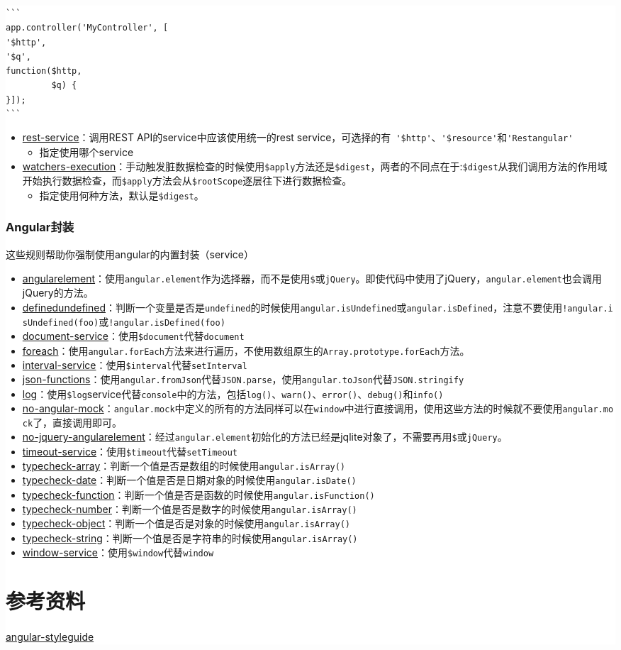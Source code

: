 	```
	app.controller('MyController', [
    '$http',
    '$q',
    function($http,
             $q) {
    }]);
	```
- [rest-service](https://github.com/Gillespie59/eslint-plugin-angular/blob/master/docs/rest-service.md)：调用REST API的service中应该使用统一的rest service，可选择的有` '$http'`、`'$resource'`和`'Restangular'`
	- 指定使用哪个service	
- [watchers-execution](https://github.com/Gillespie59/eslint-plugin-angular/blob/master/docs/watchers-execution.md)：手动触发脏数据检查的时候使用`$apply`方法还是`$digest`，两者的不同点在于:`$digest`从我们调用方法的作用域开始执行数据检查，而`$apply`方法会从`$rootScope`逐层往下进行数据检查。
	- 指定使用何种方法，默认是`$digest`。

### Angular封装
这些规则帮助你强制使用angular的内置封装（service）

- [angularelement](https://github.com/Gillespie59/eslint-plugin-angular/blob/master/docs/angularelement.md)：使用`angular.element`作为选择器，而不是使用`$`或`jQuery`。即使代码中使用了jQuery，`angular.element`也会调用jQuery的方法。
- [definedundefined](https://github.com/Gillespie59/eslint-plugin-angular/blob/master/docs/definedundefined.md)：判断一个变量是否是`undefined`的时候使用`angular.isUndefined`或`angular.isDefined`，注意不要使用`!angular.isUndefined(foo)`或`!angular.isDefined(foo)`
- [document-service](https://github.com/Gillespie59/eslint-plugin-angular/blob/master/docs/document-service.md)：使用`$document`代替`document`
- [foreach](https://github.com/Gillespie59/eslint-plugin-angular/blob/master/docs/foreach.md)：使用`angular.forEach`方法来进行遍历，不使用数组原生的`Array.prototype.forEach`方法。
- [interval-service](https://github.com/Gillespie59/eslint-plugin-angular/blob/master/docs/interval-service.md)：使用`$interval`代替`setInterval`
- [json-functions](https://github.com/Gillespie59/eslint-plugin-angular/blob/master/docs/json-functions.md)：使用`angular.fromJson`代替`JSON.parse`，使用`angular.toJson`代替`JSON.stringify`
- [log](https://github.com/Gillespie59/eslint-plugin-angular/blob/master/docs/log.md)：使用`$log`service代替`console`中的方法，包括`log()`、`warn()`、`error()`、`debug()`和`info()`
- [no-angular-mock](https://github.com/Gillespie59/eslint-plugin-angular/blob/master/docs/no-angular-mock.md)：`angular.mock`中定义的所有的方法同样可以在`window`中进行直接调用，使用这些方法的时候就不要使用`angular.mock`了，直接调用即可。
- [no-jquery-angularelement](https://github.com/Gillespie59/eslint-plugin-angular/blob/master/docs/no-jquery-angularelement.md)：经过`angular.element`初始化的方法已经是jqlite对象了，不需要再用`$`或`jQuery`。
- [timeout-service](https://github.com/Gillespie59/eslint-plugin-angular/blob/master/docs/timeout-service.md)：使用`$timeout`代替`setTimeout`
- [typecheck-array](https://github.com/Gillespie59/eslint-plugin-angular/blob/master/docs/typecheck-array.md)：判断一个值是否是数组的时候使用`angular.isArray()`
- [typecheck-date](https://github.com/Gillespie59/eslint-plugin-angular/blob/master/docs/typecheck-date.md)：判断一个值是否是日期对象的时候使用`angular.isDate()`
- [typecheck-function](https://github.com/Gillespie59/eslint-plugin-angular/blob/master/docs/typecheck-function.md)：判断一个值是否是函数的时候使用`angular.isFunction()`
- [typecheck-number](https://github.com/Gillespie59/eslint-plugin-angular/blob/master/docs/typecheck-number.md)：判断一个值是否是数字的时候使用`angular.isArray()`
- [typecheck-object](https://github.com/Gillespie59/eslint-plugin-angular/blob/master/docs/typecheck-object.md)：判断一个值是否是对象的时候使用`angular.isArray()`
- [typecheck-string](https://github.com/Gillespie59/eslint-plugin-angular/blob/master/docs/typecheck-string.md)：判断一个值是否是字符串的时候使用`angular.isArray()`
- [window-service](https://github.com/Gillespie59/eslint-plugin-angular/blob/master/docs/window-service.md)：使用`$window`代替`window`

# 参考资料 #
[angular-styleguide](https://github.com/johnpapa/angular-styleguide/blob/master/a1/i18n/zh-CN.md)
